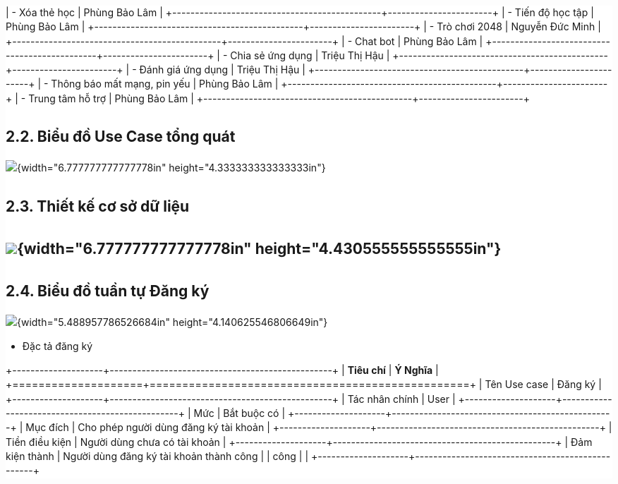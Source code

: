 | -   Xóa thẻ học                              | Phùng Bảo Lâm         |
+----------------------------------------------+-----------------------+
| -   Tiến độ học tập                          | Phùng Bảo Lâm         |
+----------------------------------------------+-----------------------+
| -   Trò chơi 2048                            | Nguyễn Đức Minh       |
+----------------------------------------------+-----------------------+
| -   Chat bot                                 | Phùng Bảo Lâm         |
+----------------------------------------------+-----------------------+
| -   Chia sẻ ứng dụng                         | Triệu Thị Hậu         |
+----------------------------------------------+-----------------------+
| -   Đánh giá ứng dụng                        | Triệu Thị Hậu         |
+----------------------------------------------+-----------------------+
| -   Thông báo mất mạng, pin yếu              | Phùng Bảo Lâm         |
+----------------------------------------------+-----------------------+
| -   Trung tâm hỗ trợ                         | Phùng Bảo Lâm         |
+----------------------------------------------+-----------------------+

## 2.2. Biểu đồ Use Case tổng quát

![](media/image20.png){width="6.777777777777778in"
height="4.333333333333333in"}

## 2.3. Thiết kế cơ sở dữ liệu

## ![](media/image53.png){width="6.777777777777778in" height="4.430555555555555in"}

## 2.4. Biểu đồ tuần tự Đăng ký

![](media/image56.png){width="5.488957786526684in"
height="4.140625546806649in"}

-   Đặc tả đăng ký

+--------------------+-------------------------------------------------+
| **Tiêu chí**       | **Ý Nghĩa**                                     |
+====================+=================================================+
| Tên Use case       | Đăng ký                                         |
+--------------------+-------------------------------------------------+
| Tác nhân chính     | User                                            |
+--------------------+-------------------------------------------------+
| Mức                | Bắt buộc có                                     |
+--------------------+-------------------------------------------------+
| Mục đích           | Cho phép người dùng đăng ký tài khoản           |
+--------------------+-------------------------------------------------+
| Tiền điều kiện     | Người dùng chưa có tài khoản                    |
+--------------------+-------------------------------------------------+
| Đảm kiện thành     | Người dùng đăng ký tài khoản thành công         |
| công               |                                                 |
+--------------------+-------------------------------------------------+